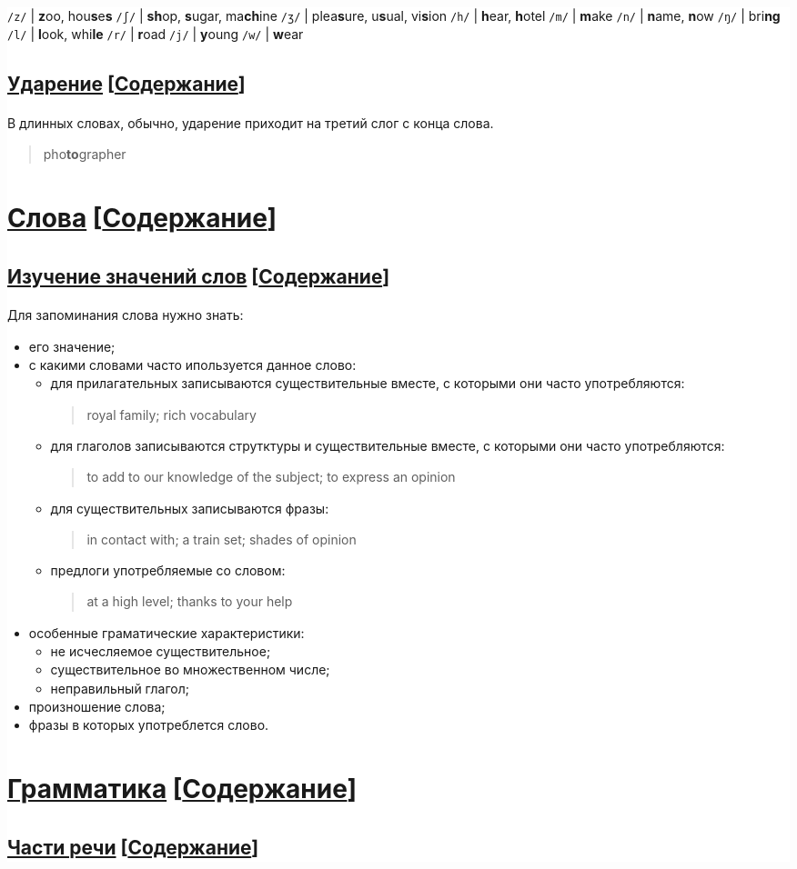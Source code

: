 `/z/`  | **z**oo, hou**s**e**s**
`/ʃ/`  | **sh**op, **s**ugar, ma**ch**ine
`/ʒ/`  | plea**s**ure, u**s**ual, vi**s**ion
`/h/`  | **h**ear, **h**otel
`/m/`  | **m**ake
`/n/`  | **n**ame, **n**ow
`/ŋ/`  | bri**ng**
`/l/`  | **l**ook, whi**le**
`/r/`  | **r**oad
`/j/`  | **y**oung
`/w/`  | **w**ear

## <a id="Ударение" href="#Ударение">Ударение</a> [<a id="Содержание" href="#Содержание">Содержание</a>]

В длинных словах, обычно, ударение приходит на третий слог с конца слова.
> pho**to**grapher

<a id="Слова" href="#Слова">Слова</a> [<a id="Содержание" href="#Содержание">Содержание</a>]
=====

## <a id="Изучение-значений-слов" href="#Изучение-значений-слов">Изучение значений слов</a> [<a id="Содержание" href="#Содержание">Содержание</a>]

Для запоминания слова нужно знать:
- его значение;
- с какими словами часто ипользуется данное слово:
    - для прилагательных записываются существительные вместе, с которыми они часто употребляются:
        > royal family; rich vocabulary
    - для глаголов записываются струтктуры и существительные вместе, с которыми они часто употребляются:
        > to add to our knowledge of the subject; to express an opinion
    - для существительных записываются фразы:
        > in contact with; a train set; shades of opinion
    - предлоги употребляемые со словом:
        > at a high level; thanks to your help
- особенные граматические характеристики:
    - не исчесляемое существительное;
    - существительное во множественном числе;
    - неправильный глагол;
- произношение слова;
- фразы в которых употреблется слово.

<a id="Грамматика" href="#Грамматика">Грамматика</a> [<a id="Содержание" href="#Содержание">Содержание</a>]
==========

## <a id="Части-речи" href="#Части-речи">Части речи</a> [<a id="Содержание" href="#Содержание">Содержание</a>]
